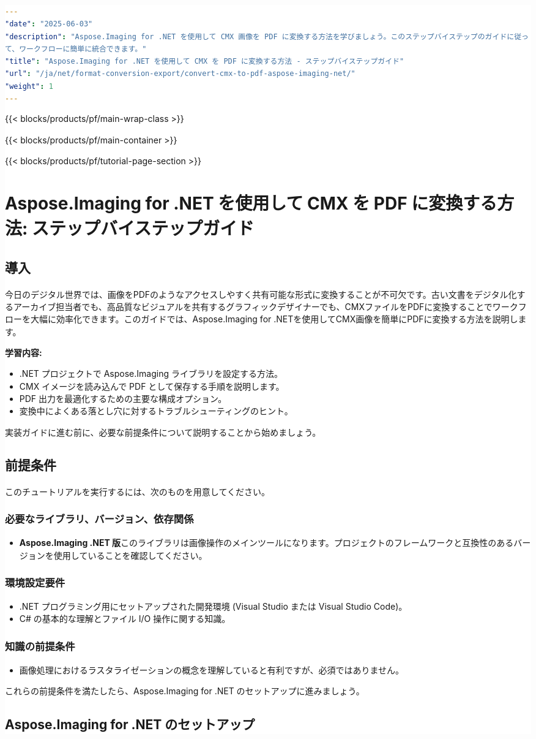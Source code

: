 ```yaml
---
"date": "2025-06-03"
"description": "Aspose.Imaging for .NET を使用して CMX 画像を PDF に変換する方法を学びましょう。このステップバイステップのガイドに従って、ワークフローに簡単に統合できます。"
"title": "Aspose.Imaging for .NET を使用して CMX を PDF に変換する方法 - ステップバイステップガイド"
"url": "/ja/net/format-conversion-export/convert-cmx-to-pdf-aspose-imaging-net/"
"weight": 1
---
```


{{< blocks/products/pf/main-wrap-class >}}

{{< blocks/products/pf/main-container >}}

{{< blocks/products/pf/tutorial-page-section >}}
# Aspose.Imaging for .NET を使用して CMX を PDF に変換する方法: ステップバイステップガイド

## 導入

今日のデジタル世界では、画像をPDFのようなアクセスしやすく共有可能な形式に変換することが不可欠です。古い文書をデジタル化するアーカイブ担当者でも、高品質なビジュアルを共有するグラフィックデザイナーでも、CMXファイルをPDFに変換することでワークフローを大幅に効率化できます。このガイドでは、Aspose.Imaging for .NETを使用してCMX画像を簡単にPDFに変換する方法を説明します。

**学習内容:**
- .NET プロジェクトで Aspose.Imaging ライブラリを設定する方法。
- CMX イメージを読み込んで PDF として保存する手順を説明します。
- PDF 出力を最適化するための主要な構成オプション。
- 変換中によくある落とし穴に対するトラブルシューティングのヒント。

実装ガイドに進む前に、必要な前提条件について説明することから始めましょう。

## 前提条件

このチュートリアルを実行するには、次のものを用意してください。

### 必要なライブラリ、バージョン、依存関係
- **Aspose.Imaging .NET 版**このライブラリは画像操作のメインツールになります。プロジェクトのフレームワークと互換性のあるバージョンを使用していることを確認してください。
  
### 環境設定要件
- .NET プログラミング用にセットアップされた開発環境 (Visual Studio または Visual Studio Code)。
- C# の基本的な理解とファイル I/O 操作に関する知識。

### 知識の前提条件
- 画像処理におけるラスタライゼーションの概念を理解していると有利ですが、必須ではありません。

これらの前提条件を満たしたら、Aspose.Imaging for .NET のセットアップに進みましょう。

## Aspose.Imaging for .NET のセットアップ
